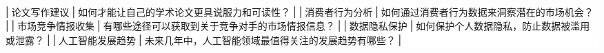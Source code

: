 | 论文写作建议     | 如何才能让自己的学术论文更具说服力和可读性？                                                                                                                                                                                                                                                                                                                                                                                                                                                                                                                                                                                                                                                                                                                                                                                                                                                                                                                                                                                                                                                                            |
| 消费者行为分析   | 如何通过消费者行为数据来洞察潜在的市场机会？                                                                                                                                                                                                                                                                                                                                                                                                                                                                                                                                                                                                                                                                                                                                                                                                                                                                                                                                                                                                                                                                          |
| 市场竞争情报收集 | 有哪些途径可以获取到关于竞争对手的市场情报信息？                                                                                                                                                                                                                                                                                                                                                                                                                                                                                                                                                                                                                                                                                                                                                                                                                                                                                                                                                                                                                                                                        |
| 数据隐私保护     | 如何保护个人数据隐私，防止数据被滥用或泄露？                                                                                                                                                                                                                                                                                                                                                                                                                                                                                                                                                                                                                                                                                                                                                                                                                                                                                                                                                                                                                                                                            |
| 人工智能发展趋势 | 未来几年中，人工智能领域最值得关注的发展趋势有哪些？                                                                                                                                                                                                                                                                                                                                                                                                                                                                                                                                                                                                                                                                                                                                                                                                                                                                                                                                                                                                                                                                    |